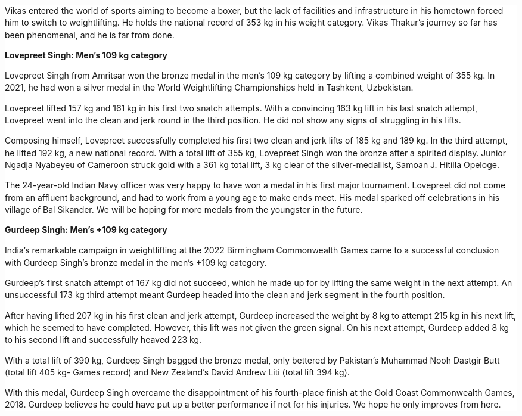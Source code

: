 <p>Vikas entered the world of sports aiming to become a boxer, but the lack of facilities and infrastructure in his hometown forced him to switch to weightlifting. He holds the national record of 353 kg in his weight category. Vikas Thakur’s journey so far has been phenomenal, and he is far from done.</p>
<p></p>
<p></p>
<p><strong>Lovepreet Singh: Men’s 109 kg category</strong></p>
<p></p>
<p></p>
<p>Lovepreet Singh from Amritsar won the bronze medal in the men’s 109 kg category by lifting a combined weight of 355 kg. In 2021, he had won a silver medal in the World Weightlifting Championships held in Tashkent, Uzbekistan.</p>
<p></p>
<p></p>
<p>Lovepreet lifted 157 kg and 161 kg in his first two snatch attempts. With a convincing 163 kg lift in his last snatch attempt, Lovepreet went into the clean and jerk round in the third position. He did not show any signs of struggling in his lifts.</p>
<p></p>
<p></p>
<p>Composing himself, Lovepreet successfully completed his first two clean and jerk lifts of 185 kg and 189 kg. In the third attempt, he lifted 192 kg, a new national record. With a total lift of 355 kg, Lovepreet Singh won the bronze after a spirited display. Junior Ngadja Nyabeyeu of Cameroon struck gold with a 361 kg total lift, 3 kg clear of the silver-medallist, Samoan J. Hitilla Opeloge.</p>
<p></p>
<p></p>
<p>The 24-year-old Indian Navy officer was very happy to have won a medal in his first major tournament. Lovepreet did not come from an affluent background, and had to work from a young age to make ends meet. His medal sparked off celebrations in his village of Bal Sikander. We will be hoping for more medals from the youngster in the future.</p>
<p></p>
<p></p>
<p><strong>Gurdeep Singh: Men’s +109 kg category</strong></p>
<p></p>
<p></p>
<p>India’s remarkable campaign in weightlifting at the 2022 Birmingham Commonwealth Games came to a successful conclusion with Gurdeep Singh’s bronze medal in the men’s +109 kg category.</p>
<p></p>
<p></p>
<p>Gurdeep’s first snatch attempt of 167 kg did not succeed, which he made up for by lifting the same weight in the next attempt. An unsuccessful 173 kg third attempt meant Gurdeep headed into the clean and jerk segment in the fourth position.</p>
<p></p>
<p></p>
<p>After having lifted 207 kg in his first clean and jerk attempt, Gurdeep increased the weight by 8 kg to attempt 215 kg in his next lift, which he seemed to have completed. However, this lift was not given the green signal. On his next attempt, Gurdeep added 8 kg to his second lift and successfully heaved 223 kg.</p>
<p></p>
<p></p>
<p>With a total lift of 390 kg, Gurdeep Singh bagged the bronze medal, only bettered by Pakistan’s Muhammad Nooh Dastgir Butt (total lift 405 kg- Games record) and New Zealand’s David Andrew Liti (total lift 394 kg).</p>
<p></p>
<p></p>
<p>With this medal, Gurdeep Singh overcame the disappointment of his fourth-place finish at the Gold Coast Commonwealth Games, 2018. Gurdeep believes he could have put up a better performance if not for his injuries. We hope he only improves from here.&nbsp;</p>
<p></p>
